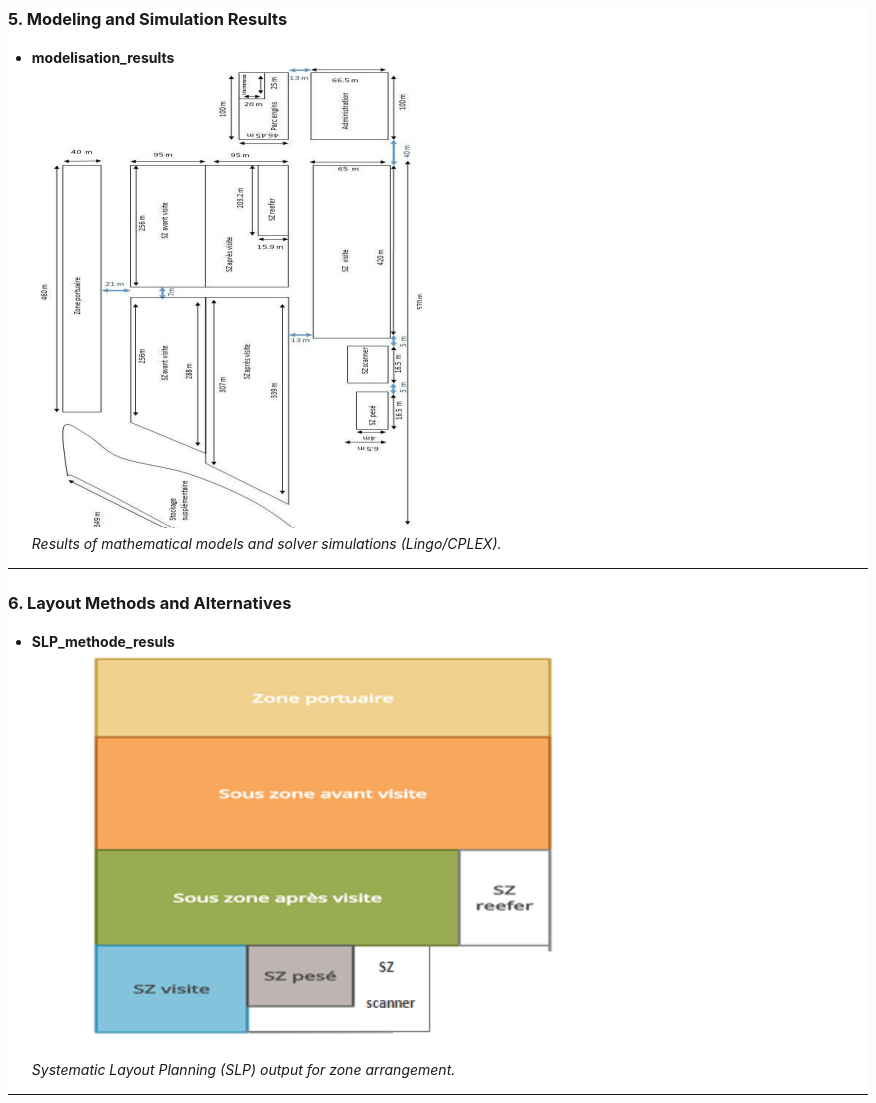 
### 5. Modeling and Simulation Results
- **modelisation_results**  
  ![Modelisation Results](images/modelisation_results.png)  
  *Results of mathematical models and solver simulations (Lingo/CPLEX).*

---

### 6. Layout Methods and Alternatives
- **SLP_methode_resuls**  
  ![SLP Method Results](images/SLP_methode_resuls.png)  
  *Systematic Layout Planning (SLP) output for zone arrangement.*

---